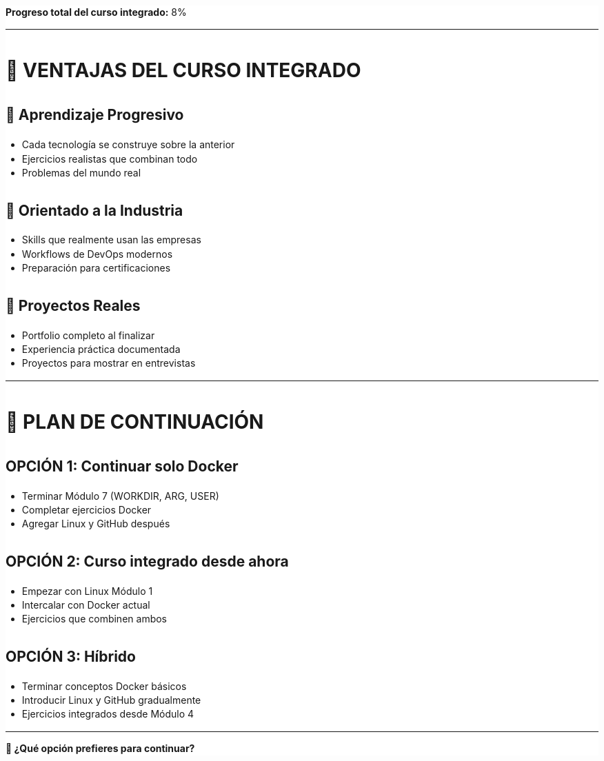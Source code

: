 **Progreso total del curso integrado:** 8%

---

# **🎯 VENTAJAS DEL CURSO INTEGRADO**

## **🔄 Aprendizaje Progresivo**
- Cada tecnología se construye sobre la anterior
- Ejercicios realistas que combinan todo
- Problemas del mundo real

## **💼 Orientado a la Industria**
- Skills que realmente usan las empresas
- Workflows de DevOps modernos
- Preparación para certificaciones

## **🚀 Proyectos Reales**
- Portfolio completo al finalizar
- Experiencia práctica documentada
- Proyectos para mostrar en entrevistas

---

# **📝 PLAN DE CONTINUACIÓN**

## **OPCIÓN 1: Continuar solo Docker**
- Terminar Módulo 7 (WORKDIR, ARG, USER)
- Completar ejercicios Docker
- Agregar Linux y GitHub después

## **OPCIÓN 2: Curso integrado desde ahora**
- Empezar con Linux Módulo 1
- Intercalar con Docker actual
- Ejercicios que combinen ambos

## **OPCIÓN 3: Híbrido**
- Terminar conceptos Docker básicos
- Introducir Linux y GitHub gradualmente
- Ejercicios integrados desde Módulo 4

---

**🤔 ¿Qué opción prefieres para continuar?**
